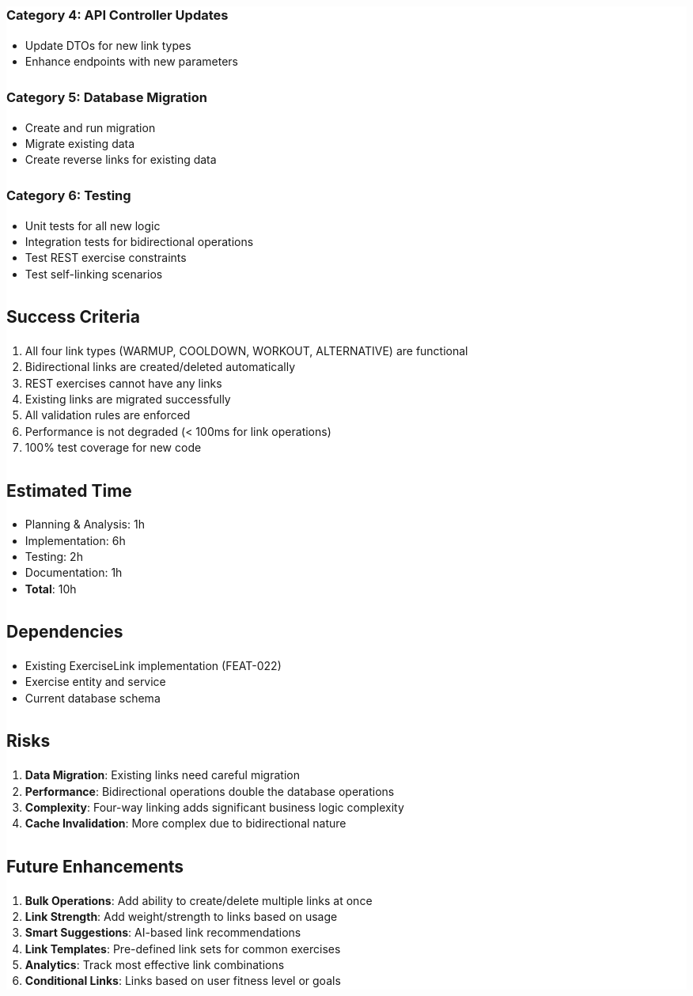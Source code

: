 ### Category 4: API Controller Updates
- Update DTOs for new link types
- Enhance endpoints with new parameters

### Category 5: Database Migration
- Create and run migration
- Migrate existing data
- Create reverse links for existing data

### Category 6: Testing
- Unit tests for all new logic
- Integration tests for bidirectional operations
- Test REST exercise constraints
- Test self-linking scenarios

## Success Criteria

1. All four link types (WARMUP, COOLDOWN, WORKOUT, ALTERNATIVE) are functional
2. Bidirectional links are created/deleted automatically
3. REST exercises cannot have any links
4. Existing links are migrated successfully
5. All validation rules are enforced
6. Performance is not degraded (< 100ms for link operations)
7. 100% test coverage for new code

## Estimated Time

- Planning & Analysis: 1h
- Implementation: 6h
- Testing: 2h
- Documentation: 1h
- **Total**: 10h

## Dependencies

- Existing ExerciseLink implementation (FEAT-022)
- Exercise entity and service
- Current database schema

## Risks

1. **Data Migration**: Existing links need careful migration
2. **Performance**: Bidirectional operations double the database operations
3. **Complexity**: Four-way linking adds significant business logic complexity
4. **Cache Invalidation**: More complex due to bidirectional nature

## Future Enhancements

1. **Bulk Operations**: Add ability to create/delete multiple links at once
2. **Link Strength**: Add weight/strength to links based on usage
3. **Smart Suggestions**: AI-based link recommendations
4. **Link Templates**: Pre-defined link sets for common exercises
5. **Analytics**: Track most effective link combinations
6. **Conditional Links**: Links based on user fitness level or goals